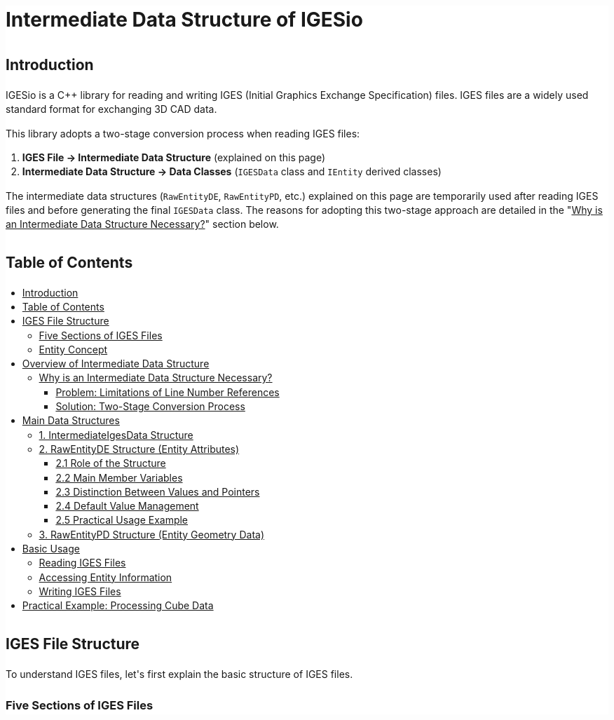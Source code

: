 # Intermediate Data Structure of IGESio

## Introduction

IGESio is a C++ library for reading and writing IGES (Initial Graphics Exchange Specification) files. IGES files are a widely used standard format for exchanging 3D CAD data.

This library adopts a two-stage conversion process when reading IGES files:

1. **IGES File → Intermediate Data Structure** (explained on this page)
2. **Intermediate Data Structure → Data Classes** (`IGESData` class and `IEntity` derived classes)

The intermediate data structures (`RawEntityDE`, `RawEntityPD`, etc.) explained on this page are temporarily used after reading IGES files and before generating the final `IGESData` class. The reasons for adopting this two-stage approach are detailed in the "[Why is an Intermediate Data Structure Necessary?](#why-is-an-intermediate-data-structure-necessary)" section below.

## Table of Contents

- [Introduction](#introduction)
- [Table of Contents](#table-of-contents)
- [IGES File Structure](#iges-file-structure)
  - [Five Sections of IGES Files](#five-sections-of-iges-files)
  - [Entity Concept](#entity-concept)
- [Overview of Intermediate Data Structure](#overview-of-intermediate-data-structure)
  - [Why is an Intermediate Data Structure Necessary?](#why-is-an-intermediate-data-structure-necessary)
    - [Problem: Limitations of Line Number References](#problem-limitations-of-line-number-references)
    - [Solution: Two-Stage Conversion Process](#solution-two-stage-conversion-process)
- [Main Data Structures](#main-data-structures)
  - [1. IntermediateIgesData Structure](#1-intermediateigesdata-structure)
  - [2. RawEntityDE Structure (Entity Attributes)](#2-rawentityde-structure-entity-attributes)
    - [2.1 Role of the Structure](#21-role-of-the-structure)
    - [2.2 Main Member Variables](#22-main-member-variables)
    - [2.3 Distinction Between Values and Pointers](#23-distinction-between-values-and-pointers)
    - [2.4 Default Value Management](#24-default-value-management)
    - [2.5 Practical Usage Example](#25-practical-usage-example)
  - [3. RawEntityPD Structure (Entity Geometry Data)](#3-rawentitypd-structure-entity-geometry-data)
- [Basic Usage](#basic-usage)
  - [Reading IGES Files](#reading-iges-files)
  - [Accessing Entity Information](#accessing-entity-information)
  - [Writing IGES Files](#writing-iges-files)
- [Practical Example: Processing Cube Data](#practical-example-processing-cube-data)

## IGES File Structure

To understand IGES files, let's first explain the basic structure of IGES files.

### Five Sections of IGES Files
